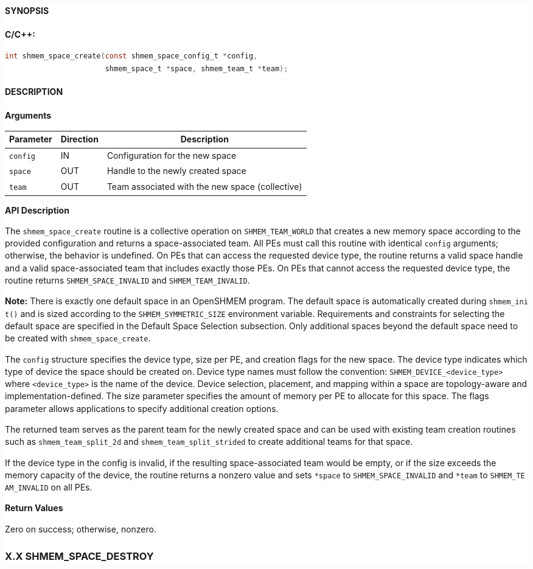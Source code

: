 #### SYNOPSIS

**C/C++:**

```c
int shmem_space_create(const shmem_space_config_t *config,
                       shmem_space_t *space, shmem_team_t *team);
```

#### DESCRIPTION

**Arguments**

| Parameter | Direction | Description                                     |
| --------- | --------- | ----------------------------------------------- |
| `config`  | IN        | Configuration for the new space                 |
| `space`   | OUT       | Handle to the newly created space               |
| `team`    | OUT       | Team associated with the new space (collective) |

**API Description**

The `shmem_space_create` routine is a collective operation on `SHMEM_TEAM_WORLD` that creates a new memory space according to the provided configuration and returns a space-associated team. All PEs must call this routine with identical `config` arguments; otherwise, the behavior is undefined. On PEs that can access the requested device type, the routine returns a valid space handle and a valid space-associated team that includes exactly those PEs. On PEs that cannot access the requested device type, the routine returns `SHMEM_SPACE_INVALID` and `SHMEM_TEAM_INVALID`.

**Note:** There is exactly one default space in an OpenSHMEM program. The default space is automatically created during `shmem_init()` and is sized according to the `SHMEM_SYMMETRIC_SIZE` environment variable. Requirements and constraints for selecting the default space are specified in the Default Space Selection subsection. Only additional spaces beyond the default space need to be created with `shmem_space_create`.

The `config` structure specifies the device type, size per PE, and creation flags for the new space. The device type indicates which type of device the space should be created on. Device type names must follow the convention: `SHMEM_DEVICE_<device_type>` where `<device_type>` is the name of the device. Device selection, placement, and mapping within a space are topology-aware and implementation-defined. The size parameter specifies the amount of memory per PE to allocate for this space. The flags parameter allows applications to specify additional creation options.

The returned team serves as the parent team for the newly created space and can be used with existing team creation routines such as `shmem_team_split_2d` and `shmem_team_split_strided` to create additional teams for that space.

If the device type in the config is invalid, if the resulting space-associated team would be empty, or if the size exceeds the memory capacity of the device, the routine returns a nonzero value and sets `*space` to `SHMEM_SPACE_INVALID` and `*team` to `SHMEM_TEAM_INVALID` on all PEs.

**Return Values**

Zero on success; otherwise, nonzero.

### X.X SHMEM_SPACE_DESTROY
